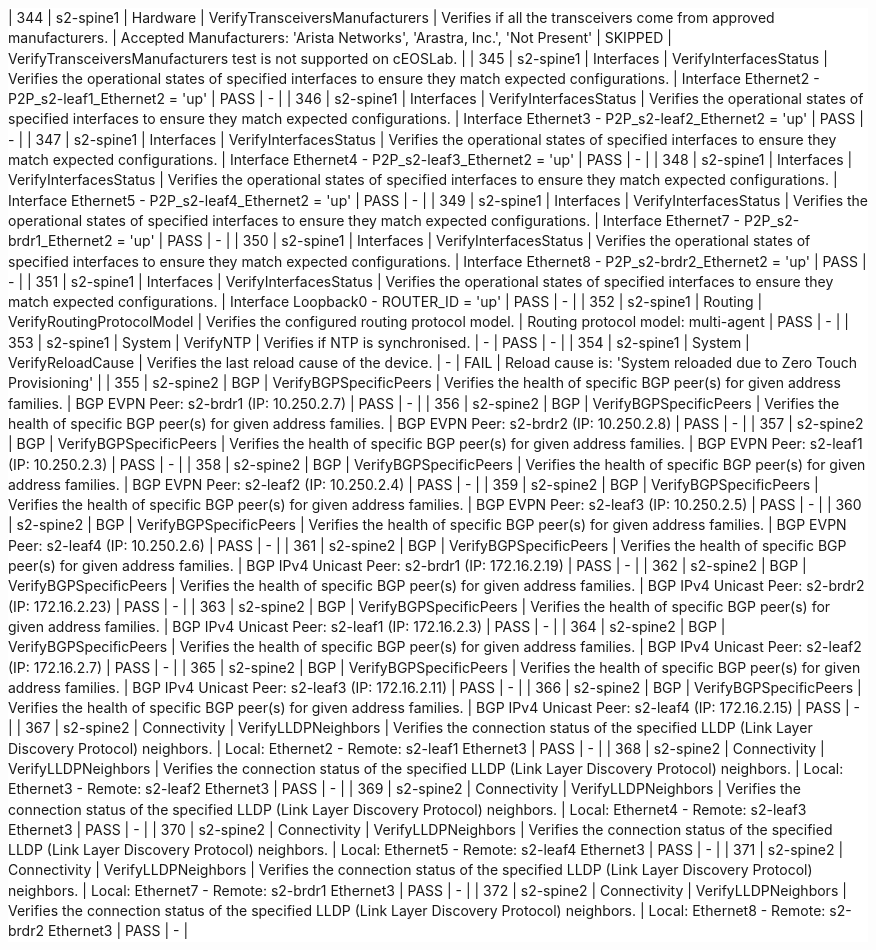 | 344 | s2-spine1 | Hardware | VerifyTransceiversManufacturers | Verifies if all the transceivers come from approved manufacturers. | Accepted Manufacturers: 'Arista Networks', 'Arastra, Inc.', 'Not Present' | SKIPPED | VerifyTransceiversManufacturers test is not supported on cEOSLab. |
| 345 | s2-spine1 | Interfaces | VerifyInterfacesStatus | Verifies the operational states of specified interfaces to ensure they match expected configurations. | Interface Ethernet2 - P2P_s2-leaf1_Ethernet2 = 'up' | PASS | - |
| 346 | s2-spine1 | Interfaces | VerifyInterfacesStatus | Verifies the operational states of specified interfaces to ensure they match expected configurations. | Interface Ethernet3 - P2P_s2-leaf2_Ethernet2 = 'up' | PASS | - |
| 347 | s2-spine1 | Interfaces | VerifyInterfacesStatus | Verifies the operational states of specified interfaces to ensure they match expected configurations. | Interface Ethernet4 - P2P_s2-leaf3_Ethernet2 = 'up' | PASS | - |
| 348 | s2-spine1 | Interfaces | VerifyInterfacesStatus | Verifies the operational states of specified interfaces to ensure they match expected configurations. | Interface Ethernet5 - P2P_s2-leaf4_Ethernet2 = 'up' | PASS | - |
| 349 | s2-spine1 | Interfaces | VerifyInterfacesStatus | Verifies the operational states of specified interfaces to ensure they match expected configurations. | Interface Ethernet7 - P2P_s2-brdr1_Ethernet2 = 'up' | PASS | - |
| 350 | s2-spine1 | Interfaces | VerifyInterfacesStatus | Verifies the operational states of specified interfaces to ensure they match expected configurations. | Interface Ethernet8 - P2P_s2-brdr2_Ethernet2 = 'up' | PASS | - |
| 351 | s2-spine1 | Interfaces | VerifyInterfacesStatus | Verifies the operational states of specified interfaces to ensure they match expected configurations. | Interface Loopback0 - ROUTER_ID = 'up' | PASS | - |
| 352 | s2-spine1 | Routing | VerifyRoutingProtocolModel | Verifies the configured routing protocol model. | Routing protocol model: multi-agent | PASS | - |
| 353 | s2-spine1 | System | VerifyNTP | Verifies if NTP is synchronised. | - | PASS | - |
| 354 | s2-spine1 | System | VerifyReloadCause | Verifies the last reload cause of the device. | - | FAIL | Reload cause is: 'System reloaded due to Zero Touch Provisioning' |
| 355 | s2-spine2 | BGP | VerifyBGPSpecificPeers | Verifies the health of specific BGP peer(s) for given address families. | BGP EVPN Peer: s2-brdr1 (IP: 10.250.2.7) | PASS | - |
| 356 | s2-spine2 | BGP | VerifyBGPSpecificPeers | Verifies the health of specific BGP peer(s) for given address families. | BGP EVPN Peer: s2-brdr2 (IP: 10.250.2.8) | PASS | - |
| 357 | s2-spine2 | BGP | VerifyBGPSpecificPeers | Verifies the health of specific BGP peer(s) for given address families. | BGP EVPN Peer: s2-leaf1 (IP: 10.250.2.3) | PASS | - |
| 358 | s2-spine2 | BGP | VerifyBGPSpecificPeers | Verifies the health of specific BGP peer(s) for given address families. | BGP EVPN Peer: s2-leaf2 (IP: 10.250.2.4) | PASS | - |
| 359 | s2-spine2 | BGP | VerifyBGPSpecificPeers | Verifies the health of specific BGP peer(s) for given address families. | BGP EVPN Peer: s2-leaf3 (IP: 10.250.2.5) | PASS | - |
| 360 | s2-spine2 | BGP | VerifyBGPSpecificPeers | Verifies the health of specific BGP peer(s) for given address families. | BGP EVPN Peer: s2-leaf4 (IP: 10.250.2.6) | PASS | - |
| 361 | s2-spine2 | BGP | VerifyBGPSpecificPeers | Verifies the health of specific BGP peer(s) for given address families. | BGP IPv4 Unicast Peer: s2-brdr1 (IP: 172.16.2.19) | PASS | - |
| 362 | s2-spine2 | BGP | VerifyBGPSpecificPeers | Verifies the health of specific BGP peer(s) for given address families. | BGP IPv4 Unicast Peer: s2-brdr2 (IP: 172.16.2.23) | PASS | - |
| 363 | s2-spine2 | BGP | VerifyBGPSpecificPeers | Verifies the health of specific BGP peer(s) for given address families. | BGP IPv4 Unicast Peer: s2-leaf1 (IP: 172.16.2.3) | PASS | - |
| 364 | s2-spine2 | BGP | VerifyBGPSpecificPeers | Verifies the health of specific BGP peer(s) for given address families. | BGP IPv4 Unicast Peer: s2-leaf2 (IP: 172.16.2.7) | PASS | - |
| 365 | s2-spine2 | BGP | VerifyBGPSpecificPeers | Verifies the health of specific BGP peer(s) for given address families. | BGP IPv4 Unicast Peer: s2-leaf3 (IP: 172.16.2.11) | PASS | - |
| 366 | s2-spine2 | BGP | VerifyBGPSpecificPeers | Verifies the health of specific BGP peer(s) for given address families. | BGP IPv4 Unicast Peer: s2-leaf4 (IP: 172.16.2.15) | PASS | - |
| 367 | s2-spine2 | Connectivity | VerifyLLDPNeighbors | Verifies the connection status of the specified LLDP (Link Layer Discovery Protocol) neighbors. | Local: Ethernet2 - Remote: s2-leaf1 Ethernet3 | PASS | - |
| 368 | s2-spine2 | Connectivity | VerifyLLDPNeighbors | Verifies the connection status of the specified LLDP (Link Layer Discovery Protocol) neighbors. | Local: Ethernet3 - Remote: s2-leaf2 Ethernet3 | PASS | - |
| 369 | s2-spine2 | Connectivity | VerifyLLDPNeighbors | Verifies the connection status of the specified LLDP (Link Layer Discovery Protocol) neighbors. | Local: Ethernet4 - Remote: s2-leaf3 Ethernet3 | PASS | - |
| 370 | s2-spine2 | Connectivity | VerifyLLDPNeighbors | Verifies the connection status of the specified LLDP (Link Layer Discovery Protocol) neighbors. | Local: Ethernet5 - Remote: s2-leaf4 Ethernet3 | PASS | - |
| 371 | s2-spine2 | Connectivity | VerifyLLDPNeighbors | Verifies the connection status of the specified LLDP (Link Layer Discovery Protocol) neighbors. | Local: Ethernet7 - Remote: s2-brdr1 Ethernet3 | PASS | - |
| 372 | s2-spine2 | Connectivity | VerifyLLDPNeighbors | Verifies the connection status of the specified LLDP (Link Layer Discovery Protocol) neighbors. | Local: Ethernet8 - Remote: s2-brdr2 Ethernet3 | PASS | - |